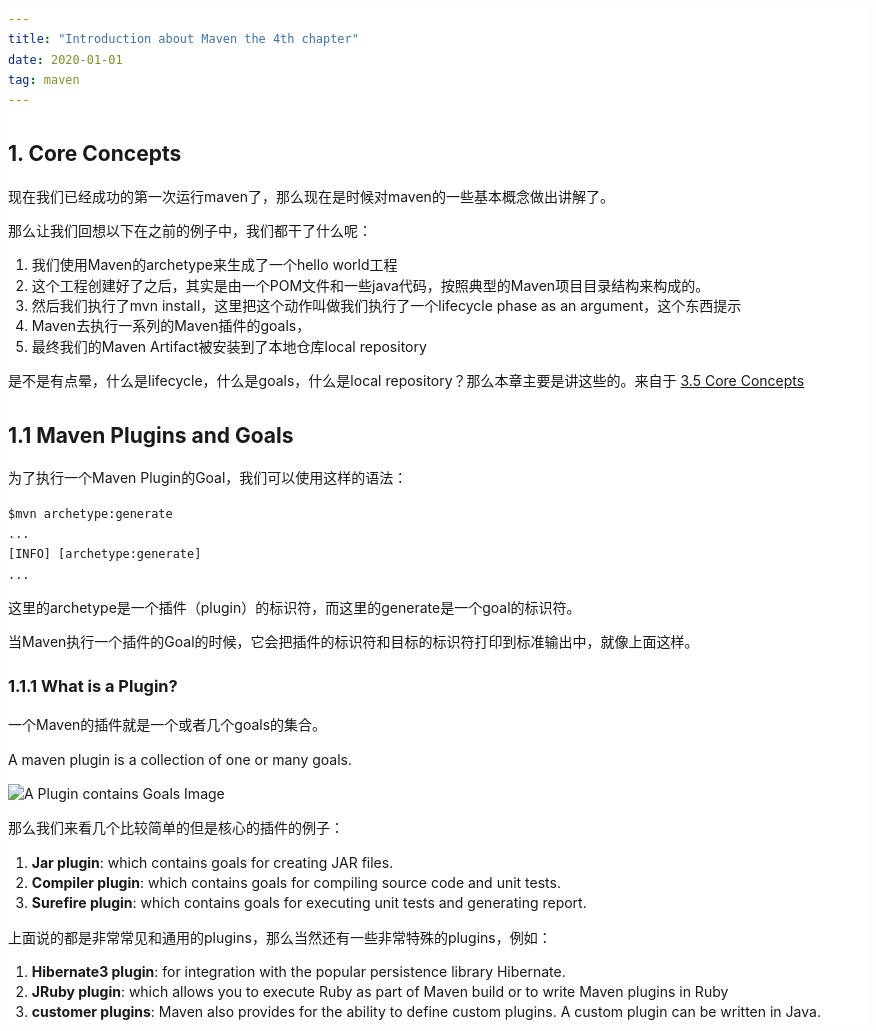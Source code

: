 ```yaml
---
title: "Introduction about Maven the 4th chapter" 
date: 2020-01-01
tag: maven
---
```



## 1. Core Concepts

现在我们已经成功的第一次运行maven了，那么现在是时候对maven的一些基本概念做出讲解了。

那么让我们回想以下在之前的例子中，我们都干了什么呢：

1. 我们使用Maven的archetype来生成了一个hello world工程
2. 这个工程创建好了之后，其实是由一个POM文件和一些java代码，按照典型的Maven项目目录结构来构成的。
3. 然后我们执行了mvn install，这里把这个动作叫做我们执行了一个lifecycle phase as an argument，这个东西提示
4. Maven去执行一系列的Maven插件的goals，
5. 最终我们的Maven Artifact被安装到了本地仓库local repository

是不是有点晕，什么是lifecycle，什么是goals，什么是local repository？那么本章主要是讲这些的。来自于 [3.5 Core Concepts](https://books.sonatype.com/mvnex-book/reference/simple-project-sect-simple-core.html)

## 1.1 Maven Plugins and Goals

为了执行一个Maven Plugin的Goal，我们可以使用这样的语法：

```cmd
$mvn archetype:generate
...
[INFO] [archetype:generate]
...
```

这里的archetype是一个插件（plugin）的标识符，而这里的generate是一个goal的标识符。

当Maven执行一个插件的Goal的时候，它会把插件的标识符和目标的标识符打印到标准输出中，就像上面这样。

### 1.1.1 What is a Plugin?

一个Maven的插件就是一个或者几个goals的集合。

A maven plugin is a collection of one or many goals.

![A Plugin contains Goals Image](/front-end-dev-notes-bignerdbook/assets/img/PluginContainsGoals.png)

那么我们来看几个比较简单的但是核心的插件的例子：

1. **Jar plugin**: which contains goals for creating JAR files.
2. **Compiler plugin**: which contains goals for compiling source code and unit tests.
3. **Surefire plugin**: which contains goals for executing unit tests and generating report.

上面说的都是非常常见和通用的plugins，那么当然还有一些非常特殊的plugins，例如：

1. **Hibernate3 plugin**: for integration with the popular persistence library Hibernate.
2. **JRuby plugin**: which allows you to execute Ruby as part of Maven build or to write Maven plugins in Ruby
3. **customer plugins**: Maven also provides for the ability to define custom plugins. A custom plugin can be written in Java.
